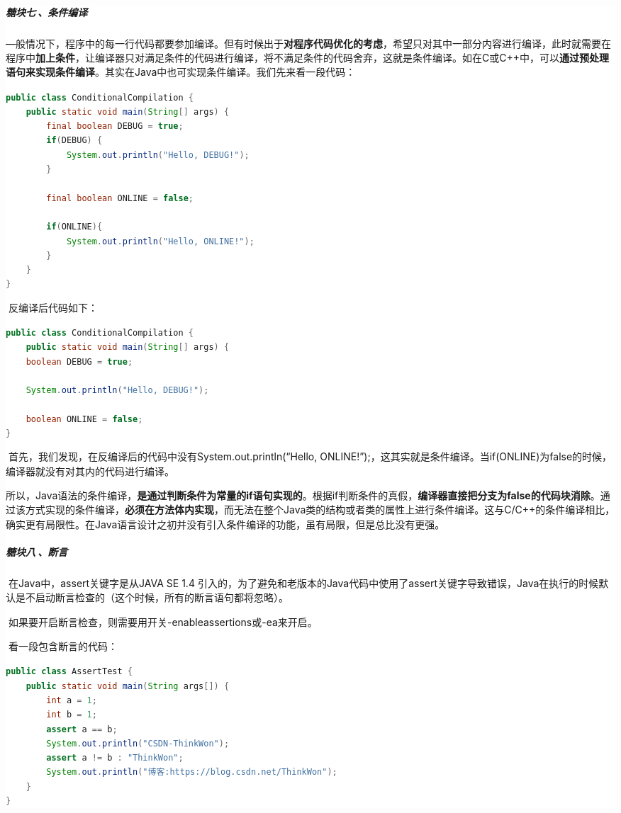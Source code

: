 

##### 糖块七 、条件编译

​		—般情况下，程序中的每一行代码都要参加编译。但有时候出于**对程序代码优化的考虑**，希望只对其中一部分内容进行编译，此时就需要在程序中**加上条件**，让编译器只对满足条件的代码进行编译，将不满足条件的代码舍弃，这就是条件编译。如在C或C++中，可以**通过预处理语句来实现条件编译**。其实在Java中也可实现条件编译。我们先来看一段代码：

```java
public class ConditionalCompilation {
    public static void main(String[] args) {
        final boolean DEBUG = true;
        if(DEBUG) {
            System.out.println("Hello, DEBUG!");
        }

        final boolean ONLINE = false;

        if(ONLINE){
            System.out.println("Hello, ONLINE!");
        }
    }
}
```

​		反编译后代码如下：

```java
public class ConditionalCompilation {
    public static void main(String[] args) {
    boolean DEBUG = true;
    
    System.out.println("Hello, DEBUG!");
    
    boolean ONLINE = false;
}
```

​		首先，我们发现，在反编译后的代码中没有System.out.println(“Hello, ONLINE!”);，这其实就是条件编译。当if(ONLINE)为false的时候，编译器就没有对其内的代码进行编译。

​		所以，Java语法的条件编译，**是通过判断条件为常量的if语句实现的**。根据if判断条件的真假，**编译器直接把分支为false的代码块消除**。通过该方式实现的条件编译，**必须在方法体内实现**，而无法在整个Java类的结构或者类的属性上进行条件编译。这与C/C++的条件编译相比，确实更有局限性。在Java语言设计之初并没有引入条件编译的功能，虽有局限，但是总比没有更强。



##### 糖块八 、断言

​		在Java中，assert关键字是从JAVA SE 1.4 引入的，为了避免和老版本的Java代码中使用了assert关键字导致错误，Java在执行的时候默认是不启动断言检查的（这个时候，所有的断言语句都将忽略）。

​		如果要开启断言检查，则需要用开关-enableassertions或-ea来开启。

​		看一段包含断言的代码：

```java
public class AssertTest {
    public static void main(String args[]) {
        int a = 1;
        int b = 1;
        assert a == b;
        System.out.println("CSDN-ThinkWon");
        assert a != b : "ThinkWon";
        System.out.println("博客:https://blog.csdn.net/ThinkWon");
    }
}
```
